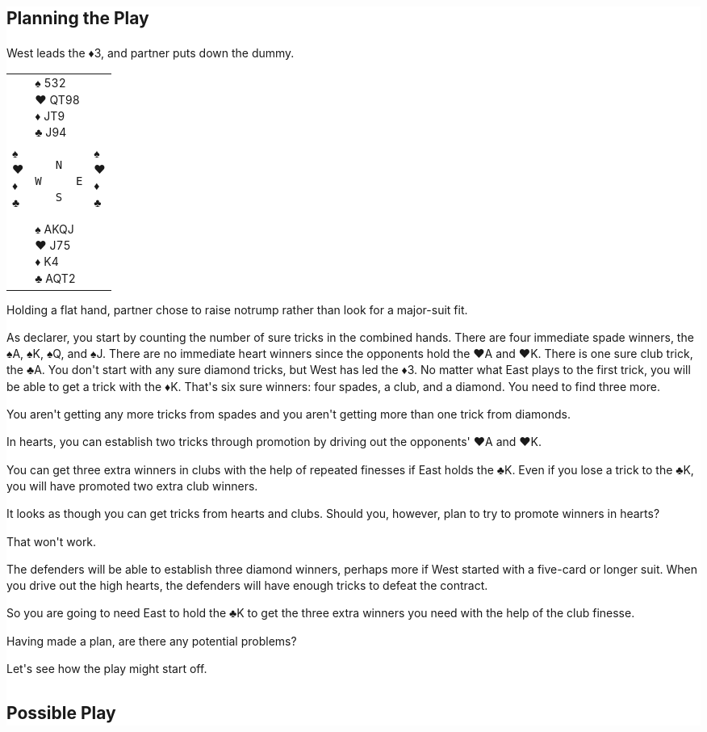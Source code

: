 ## Planning the Play

West leads the ♦3, and partner puts down the dummy.

<table class="deal">
	<tr>
		<td></td>
		<td>♠ 532<br>♥ QT98<br>♦ JT9<br>♣ J94</td>
		<td></td>
	</tr>
	<tr>
		<td>♠ <br>♥ <br>♦ <br>♣ </td>
		<td><pre>   N<br>W     E<br>   S</pre></td>
		<td>♠ <br>♥ <br>♦ <br>♣ </td>
	</tr>
	<tr>
		<td></td>
		<td>♠ AKQJ<br>♥ J75<br>♦ K4<br>♣ AQT2</td>
		<td></td>
	</tr>
</table>

Holding a flat hand, partner chose to raise notrump rather than look for a major-suit fit.

As declarer, you start by counting the number of sure tricks in the combined hands. There are four immediate spade winners, the ♠A, ♠K, ♠Q, and ♠J. There are no immediate heart winners since the opponents hold the ♥A and ♥K. There is one sure club trick, the ♣A. You don't start with any sure diamond tricks, but West has led the ♦3. No matter what East plays to the first trick, you will be able to get a trick with the ♦K. That's six sure winners: four spades, a club, and a diamond. You need to find three more.

You aren't getting any more tricks from spades and you aren't getting more than one trick from diamonds.

In hearts, you can establish two tricks through promotion by driving out the opponents' ♥A and ♥K.

You can get three extra winners in clubs with the help of repeated finesses if East holds the ♣K. Even if you lose a trick to the ♣K, you will have promoted two extra club winners.

It looks as though you can get tricks from hearts and clubs. Should you, however, plan to try to promote winners in hearts?

That won't work.

The defenders will be able to establish three diamond winners, perhaps more if West started with a five-card or longer suit. When you drive out the high hearts, the defenders will have enough tricks to defeat the contract.

So you are going to need East to hold the ♣K to get the three extra winners you need with the help of the club finesse.

Having made a plan, are there any potential problems?

Let's see how the play might start off.

## Possible Play
